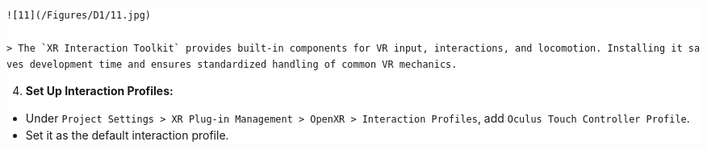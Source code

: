     ![11](/Figures/D1/11.jpg)

    > The `XR Interaction Toolkit` provides built-in components for VR input, interactions, and locomotion. Installing it saves development time and ensures standardized handling of common VR mechanics.

4. **Set Up Interaction Profiles:**
  - Under `Project Settings > XR Plug-in Management > OpenXR > Interaction Profiles`, add `Oculus Touch Controller Profile`.
  - Set it as the default interaction profile.
